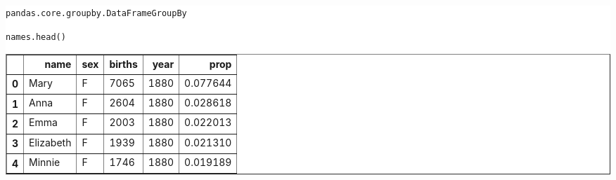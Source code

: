 


    pandas.core.groupby.DataFrameGroupBy




```python
names.head()
```




<div>
<table border="1" class="dataframe">
  <thead>
    <tr style="text-align: right;">
      <th></th>
      <th>name</th>
      <th>sex</th>
      <th>births</th>
      <th>year</th>
      <th>prop</th>
    </tr>
  </thead>
  <tbody>
    <tr>
      <th>0</th>
      <td>Mary</td>
      <td>F</td>
      <td>7065</td>
      <td>1880</td>
      <td>0.077644</td>
    </tr>
    <tr>
      <th>1</th>
      <td>Anna</td>
      <td>F</td>
      <td>2604</td>
      <td>1880</td>
      <td>0.028618</td>
    </tr>
    <tr>
      <th>2</th>
      <td>Emma</td>
      <td>F</td>
      <td>2003</td>
      <td>1880</td>
      <td>0.022013</td>
    </tr>
    <tr>
      <th>3</th>
      <td>Elizabeth</td>
      <td>F</td>
      <td>1939</td>
      <td>1880</td>
      <td>0.021310</td>
    </tr>
    <tr>
      <th>4</th>
      <td>Minnie</td>
      <td>F</td>
      <td>1746</td>
      <td>1880</td>
      <td>0.019189</td>
    </tr>
  </tbody>